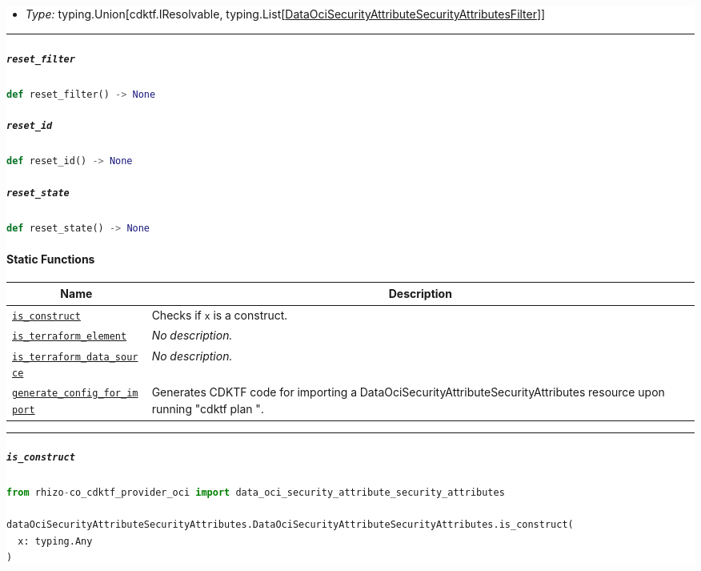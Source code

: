 - *Type:* typing.Union[cdktf.IResolvable, typing.List[<a href="#rhizo-co-terraform-provider-oci.dataOciSecurityAttributeSecurityAttributes.DataOciSecurityAttributeSecurityAttributesFilter">DataOciSecurityAttributeSecurityAttributesFilter</a>]]

---

##### `reset_filter` <a name="reset_filter" id="rhizo-co-terraform-provider-oci.dataOciSecurityAttributeSecurityAttributes.DataOciSecurityAttributeSecurityAttributes.resetFilter"></a>

```python
def reset_filter() -> None
```

##### `reset_id` <a name="reset_id" id="rhizo-co-terraform-provider-oci.dataOciSecurityAttributeSecurityAttributes.DataOciSecurityAttributeSecurityAttributes.resetId"></a>

```python
def reset_id() -> None
```

##### `reset_state` <a name="reset_state" id="rhizo-co-terraform-provider-oci.dataOciSecurityAttributeSecurityAttributes.DataOciSecurityAttributeSecurityAttributes.resetState"></a>

```python
def reset_state() -> None
```

#### Static Functions <a name="Static Functions" id="Static Functions"></a>

| **Name** | **Description** |
| --- | --- |
| <code><a href="#rhizo-co-terraform-provider-oci.dataOciSecurityAttributeSecurityAttributes.DataOciSecurityAttributeSecurityAttributes.isConstruct">is_construct</a></code> | Checks if `x` is a construct. |
| <code><a href="#rhizo-co-terraform-provider-oci.dataOciSecurityAttributeSecurityAttributes.DataOciSecurityAttributeSecurityAttributes.isTerraformElement">is_terraform_element</a></code> | *No description.* |
| <code><a href="#rhizo-co-terraform-provider-oci.dataOciSecurityAttributeSecurityAttributes.DataOciSecurityAttributeSecurityAttributes.isTerraformDataSource">is_terraform_data_source</a></code> | *No description.* |
| <code><a href="#rhizo-co-terraform-provider-oci.dataOciSecurityAttributeSecurityAttributes.DataOciSecurityAttributeSecurityAttributes.generateConfigForImport">generate_config_for_import</a></code> | Generates CDKTF code for importing a DataOciSecurityAttributeSecurityAttributes resource upon running "cdktf plan <stack-name>". |

---

##### `is_construct` <a name="is_construct" id="rhizo-co-terraform-provider-oci.dataOciSecurityAttributeSecurityAttributes.DataOciSecurityAttributeSecurityAttributes.isConstruct"></a>

```python
from rhizo-co_cdktf_provider_oci import data_oci_security_attribute_security_attributes

dataOciSecurityAttributeSecurityAttributes.DataOciSecurityAttributeSecurityAttributes.is_construct(
  x: typing.Any
)
```
